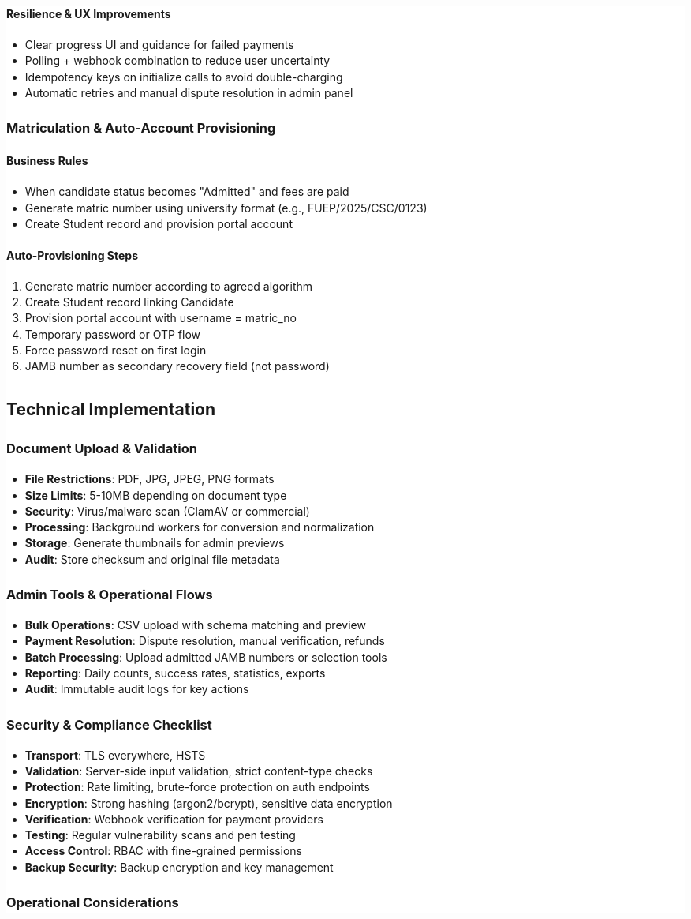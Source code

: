 #### Resilience & UX Improvements
- Clear progress UI and guidance for failed payments
- Polling + webhook combination to reduce user uncertainty
- Idempotency keys on initialize calls to avoid double-charging
- Automatic retries and manual dispute resolution in admin panel

### Matriculation & Auto-Account Provisioning

#### Business Rules
- When candidate status becomes "Admitted" and fees are paid
- Generate matric number using university format (e.g., FUEP/2025/CSC/0123)
- Create Student record and provision portal account

#### Auto-Provisioning Steps
1. Generate matric number according to agreed algorithm
2. Create Student record linking Candidate
3. Provision portal account with username = matric_no
4. Temporary password or OTP flow
5. Force password reset on first login
6. JAMB number as secondary recovery field (not password)

## Technical Implementation

### Document Upload & Validation
- **File Restrictions**: PDF, JPG, JPEG, PNG formats
- **Size Limits**: 5-10MB depending on document type
- **Security**: Virus/malware scan (ClamAV or commercial)
- **Processing**: Background workers for conversion and normalization
- **Storage**: Generate thumbnails for admin previews
- **Audit**: Store checksum and original file metadata

### Admin Tools & Operational Flows
- **Bulk Operations**: CSV upload with schema matching and preview
- **Payment Resolution**: Dispute resolution, manual verification, refunds
- **Batch Processing**: Upload admitted JAMB numbers or selection tools
- **Reporting**: Daily counts, success rates, statistics, exports
- **Audit**: Immutable audit logs for key actions

### Security & Compliance Checklist
- **Transport**: TLS everywhere, HSTS
- **Validation**: Server-side input validation, strict content-type checks
- **Protection**: Rate limiting, brute-force protection on auth endpoints
- **Encryption**: Strong hashing (argon2/bcrypt), sensitive data encryption
- **Verification**: Webhook verification for payment providers
- **Testing**: Regular vulnerability scans and pen testing
- **Access Control**: RBAC with fine-grained permissions
- **Backup Security**: Backup encryption and key management

### Operational Considerations
